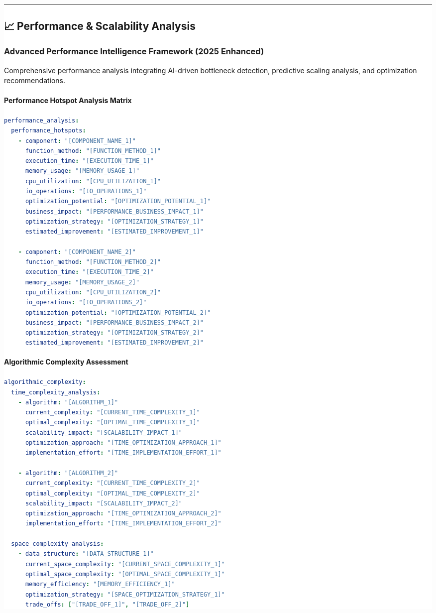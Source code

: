 
---

## 📈 Performance & Scalability Analysis

### Advanced Performance Intelligence Framework (2025 Enhanced)

Comprehensive performance analysis integrating AI-driven bottleneck detection, predictive scaling analysis, and optimization recommendations.

#### **Performance Hotspot Analysis Matrix**
```yaml
performance_analysis:
  performance_hotspots:
    - component: "[COMPONENT_NAME_1]"
      function_method: "[FUNCTION_METHOD_1]"
      execution_time: "[EXECUTION_TIME_1]"
      memory_usage: "[MEMORY_USAGE_1]"
      cpu_utilization: "[CPU_UTILIZATION_1]"
      io_operations: "[IO_OPERATIONS_1]"
      optimization_potential: "[OPTIMIZATION_POTENTIAL_1]"
      business_impact: "[PERFORMANCE_BUSINESS_IMPACT_1]"
      optimization_strategy: "[OPTIMIZATION_STRATEGY_1]"
      estimated_improvement: "[ESTIMATED_IMPROVEMENT_1]"
    
    - component: "[COMPONENT_NAME_2]"
      function_method: "[FUNCTION_METHOD_2]"
      execution_time: "[EXECUTION_TIME_2]"
      memory_usage: "[MEMORY_USAGE_2]"
      cpu_utilization: "[CPU_UTILIZATION_2]"
      io_operations: "[IO_OPERATIONS_2]"
      optimization_potential: "[OPTIMIZATION_POTENTIAL_2]"
      business_impact: "[PERFORMANCE_BUSINESS_IMPACT_2]"
      optimization_strategy: "[OPTIMIZATION_STRATEGY_2]"
      estimated_improvement: "[ESTIMATED_IMPROVEMENT_2]"
```

#### **Algorithmic Complexity Assessment**
```yaml
algorithmic_complexity:
  time_complexity_analysis:
    - algorithm: "[ALGORITHM_1]"
      current_complexity: "[CURRENT_TIME_COMPLEXITY_1]"
      optimal_complexity: "[OPTIMAL_TIME_COMPLEXITY_1]"
      scalability_impact: "[SCALABILITY_IMPACT_1]"
      optimization_approach: "[TIME_OPTIMIZATION_APPROACH_1]"
      implementation_effort: "[TIME_IMPLEMENTATION_EFFORT_1]"
    
    - algorithm: "[ALGORITHM_2]"
      current_complexity: "[CURRENT_TIME_COMPLEXITY_2]"
      optimal_complexity: "[OPTIMAL_TIME_COMPLEXITY_2]"
      scalability_impact: "[SCALABILITY_IMPACT_2]"
      optimization_approach: "[TIME_OPTIMIZATION_APPROACH_2]"
      implementation_effort: "[TIME_IMPLEMENTATION_EFFORT_2]"
  
  space_complexity_analysis:
    - data_structure: "[DATA_STRUCTURE_1]"
      current_space_complexity: "[CURRENT_SPACE_COMPLEXITY_1]"
      optimal_space_complexity: "[OPTIMAL_SPACE_COMPLEXITY_1]"
      memory_efficiency: "[MEMORY_EFFICIENCY_1]"
      optimization_strategy: "[SPACE_OPTIMIZATION_STRATEGY_1]"
      trade_offs: ["[TRADE_OFF_1]", "[TRADE_OFF_2]"]
```
